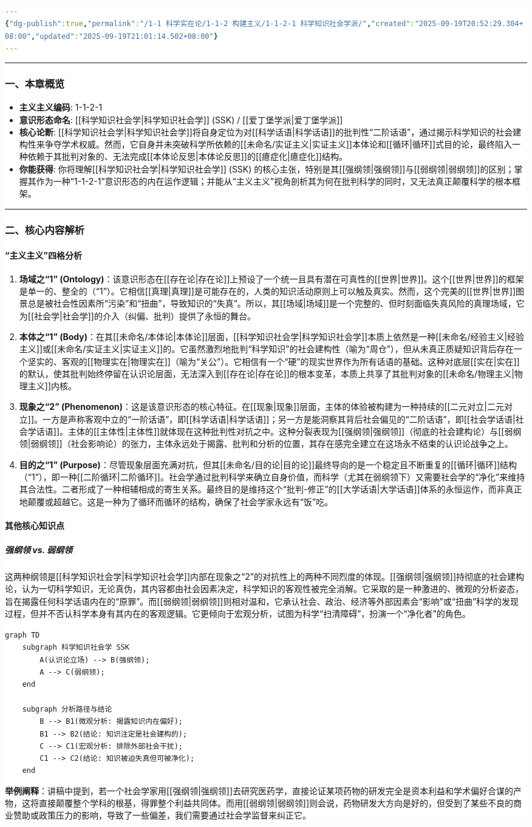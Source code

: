 ```yaml
---
{"dg-publish":true,"permalink":"/1-1 科学实在论/1-1-2 构建主义/1-1-2-1 科学知识社会学派/","created":"2025-09-19T20:52:29.304+08:00","updated":"2025-09-19T21:01:14.502+08:00"}
---
```



---

### **一、本章概览**
- **主义主义编码**: 1-1-2-1
- **意识形态命名**: [[科学知识社会学\|科学知识社会学]] (SSK) / [[爱丁堡学派\|爱丁堡学派]]
- **核心论断**: [[科学知识社会学\|科学知识社会学]]将自身定位为对[[科学话语\|科学话语]]的批判性“二阶话语”，通过揭示科学知识的社会建构性来争夺学术权威。然而，它自身并未突破科学所依赖的[[未命名/实证主义\|实证主义]]本体论和[[循环\|循环]]式目的论，最终陷入一种依赖于其批判对象的、无法完成[[本体论反思\|本体论反思]]的[[癔症化\|癔症化]]结构。
- **你能获得**: 你将理解[[科学知识社会学\|科学知识社会学]] (SSK) 的核心主张，特别是其[[强纲领\|强纲领]]与[[弱纲领\|弱纲领]]的区别；掌握其作为一种“1-1-2-1”意识形态的内在运作逻辑；并能从“主义主义”视角剖析其为何在批判科学的同时，又无法真正颠覆科学的根本框架。

---
### **二、核心内容解析**
#### **“主义主义”四格分析**

1.  **场域之“1” (Ontology)**：该意识形态在[[存在论\|存在论]]上预设了一个统一且具有潜在可真性的[[世界\|世界]]。这个[[世界\|世界]]的框架是单一的、整全的（“1”）。它相信[[真理\|真理]]是可能存在的，人类的知识活动原则上可以触及真实。然而，这个完美的[[世界\|世界]]图景总是被社会性因素所“污染”和“扭曲”，导致知识的“失真”。所以，其[[场域\|场域]]是一个完整的、但时刻面临失真风险的真理场域，它为[[社会学\|社会学]]的介入（纠偏、批判）提供了永恒的舞台。

2.  **本体之“1” (Body)**：在其[[未命名/本体论\|本体论]]层面，[[科学知识社会学\|科学知识社会学]]本质上依然是一种[[未命名/经验主义\|经验主义]]或[[未命名/实证主义\|实证主义]]的。它虽然激烈地批判“科学知识”的社会建构性（喻为“周仓”），但从未真正质疑知识背后存在一个坚实的、客观的[[物理实在\|物理实在]]（喻为“关公”）。它相信有一个“硬”的现实世界作为所有话语的基础。这种对底层[[实在\|实在]]的默认，使其批判始终停留在认识论层面，无法深入到[[存在论\|存在论]]的根本变革，本质上共享了其批判对象的[[未命名/物理主义\|物理主义]]内核。

3.  **现象之“2” (Phenomenon)**：这是该意识形态的核心特征。在[[现象\|现象]]层面，主体的体验被构建为一种持续的[[二元对立\|二元对立]]。一方是声称客观中立的“一阶话语”，即[[科学话语\|科学话语]]；另一方是能洞察其背后社会偏见的“二阶话语”，即[[社会学话语\|社会学话语]]。主体的[[主体性\|主体性]]就体现在这种批判性对抗之中。这种分裂表现为[[强纲领\|强纲领]]（彻底的社会建构论）与[[弱纲领\|弱纲领]]（社会影响论）的张力，主体永远处于揭露、批判和分析的位置，其存在感完全建立在这场永不结束的认识论战争之上。

4.  **目的之“1” (Purpose)**：尽管现象层面充满对抗，但其[[未命名/目的论\|目的论]]最终导向的是一个稳定且不断重复的[[循环\|循环]]结构（“1”），即一种[[二阶循环\|二阶循环]]。社会学通过批判科学来确立自身价值，而科学（尤其在弱纲领下）又需要社会学的“净化”来维持其合法性。二者形成了一种相辅相成的寄生关系。最终目的是维持这个“批判-修正”的[[大学话语\|大学话语]]体系的永恒运作，而非真正地颠覆或超越它。这是一种为了循环而循环的结构，确保了社会学家永远有“饭”吃。

#### **其他核心知识点**

##### 强纲领 vs. 弱纲领
这两种纲领是[[科学知识社会学\|科学知识社会学]]内部在现象之“2”的对抗性上的两种不同烈度的体现。[[强纲领\|强纲领]]持彻底的社会建构论，认为一切科学知识，无论真伪，其内容都由社会因素决定，科学知识的客观性被完全消解。它采取的是一种激进的、微观的分析姿态，旨在揭露任何科学话语内在的“原罪”。而[[弱纲领\|弱纲领]]则相对温和，它承认社会、政治、经济等外部因素会“影响”或“扭曲”科学的发现过程，但并不否认科学本身有其内在的客观逻辑。它更倾向于宏观分析，试图为科学“扫清障碍”，扮演一个“净化者”的角色。

```mermaid
graph TD
    subgraph 科学知识社会学 SSK
        A(认识论立场) --> B(强纲领);
        A --> C(弱纲领);
    end

    subgraph 分析路径与结论
        B --> B1(微观分析: 揭露知识内在偏好);
        B1 --> B2(结论: 知识注定是社会建构的);
        C --> C1(宏观分析: 排除外部社会干扰);
        C1 --> C2(结论: 知识被迫失真但可被净化);
    end
```
**举例阐释**：讲稿中提到，若一个社会学家用[[强纲领\|强纲领]]去研究医药学，直接论证某项药物的研发完全是资本利益和学术偏好合谋的产物，这将直接颠覆整个学科的根基，得罪整个利益共同体。而用[[弱纲领\|弱纲领]]则会说，药物研发大方向是好的，但受到了某些不良的商业赞助或政策压力的影响，导致了一些偏差，我们需要通过社会学监督来纠正它。
